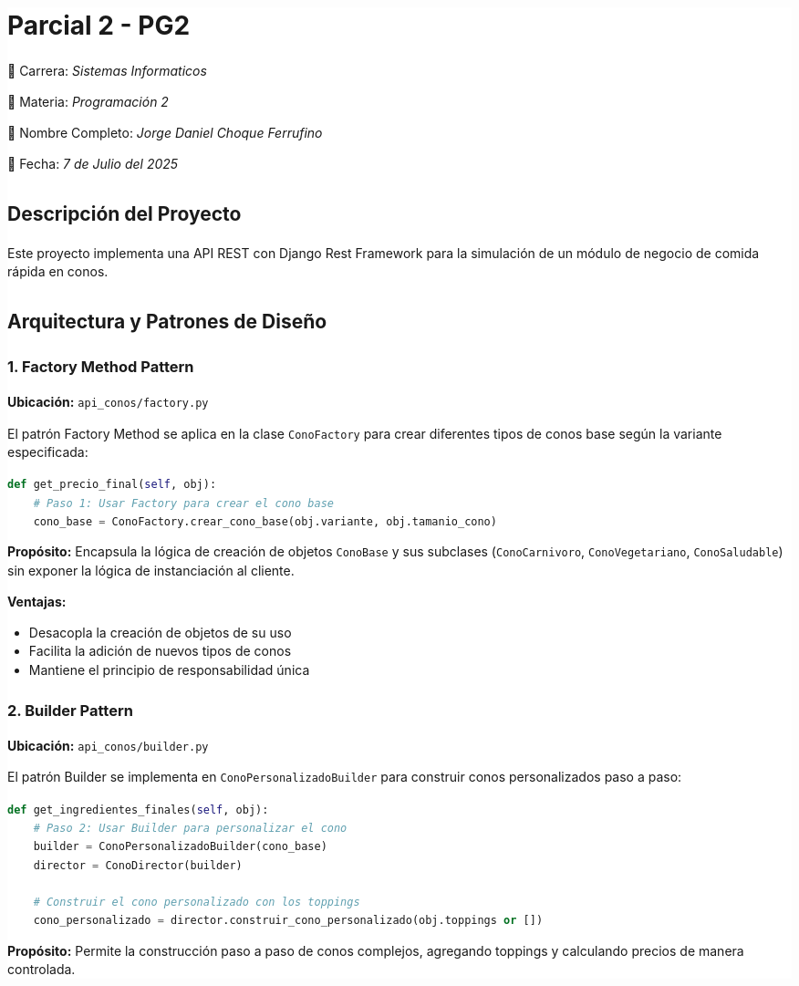 # Parcial 2 - PG2 
:card_index: Carrera: *Sistemas Informaticos*

:notebook: Materia: *Programación 2* 

:bust_in_silhouette: Nombre Completo: *Jorge Daniel Choque Ferrufino*

:calendar: Fecha: *7 de Julio del 2025*
## Descripción del Proyecto

Este proyecto implementa una API REST con Django Rest Framework para la simulación de un módulo de negocio de comida rápida en conos.
## Arquitectura y Patrones de Diseño

### 1. Factory Method Pattern

**Ubicación:** `api_conos/factory.py`

El patrón Factory Method se aplica en la clase `ConoFactory` para crear diferentes tipos de conos base según la variante especificada:

```python
def get_precio_final(self, obj):
    # Paso 1: Usar Factory para crear el cono base
    cono_base = ConoFactory.crear_cono_base(obj.variante, obj.tamanio_cono)
```

**Propósito:** Encapsula la lógica de creación de objetos `ConoBase` y sus subclases (`ConoCarnivoro`, `ConoVegetariano`, `ConoSaludable`) sin exponer la lógica de instanciación al cliente.

**Ventajas:**
- Desacopla la creación de objetos de su uso
- Facilita la adición de nuevos tipos de conos
- Mantiene el principio de responsabilidad única

### 2. Builder Pattern

**Ubicación:** `api_conos/builder.py`

El patrón Builder se implementa en `ConoPersonalizadoBuilder` para construir conos personalizados paso a paso:

```python
def get_ingredientes_finales(self, obj):
    # Paso 2: Usar Builder para personalizar el cono
    builder = ConoPersonalizadoBuilder(cono_base)
    director = ConoDirector(builder)
    
    # Construir el cono personalizado con los toppings
    cono_personalizado = director.construir_cono_personalizado(obj.toppings or [])
```

**Propósito:** Permite la construcción paso a paso de conos complejos, agregando toppings y calculando precios de manera controlada.
